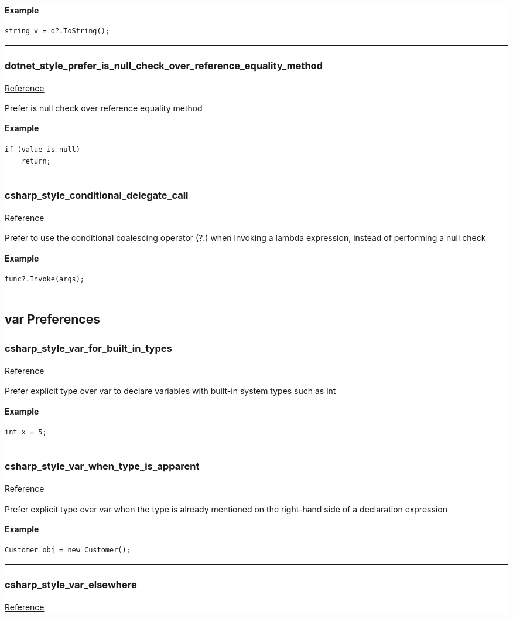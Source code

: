 **Example**
```
string v = o?.ToString();
```
---
### dotnet_style_prefer_is_null_check_over_reference_equality_method
[Reference](https://docs.microsoft.com/en-us/dotnet/fundamentals/code-analysis/style-rules/ide0041#dotnet_style_prefer_is_null_check_over_reference_equality_method)

Prefer is null check over reference equality method

**Example**
```
if (value is null)
    return;
```
---
### csharp_style_conditional_delegate_call
[Reference](https://docs.microsoft.com/en-us/dotnet/fundamentals/code-analysis/style-rules/ide1005#csharp_style_conditional_delegate_call)

Prefer to use the conditional coalescing operator (?.) when invoking a lambda expression, instead of performing a null check

**Example**
```
func?.Invoke(args);
```
---

## var Preferences

### csharp_style_var_for_built_in_types
[Reference](https://docs.microsoft.com/en-us/dotnet/fundamentals/code-analysis/style-rules/ide0007-ide0008#csharp_style_var_for_built_in_types)

Prefer explicit type over var to declare variables with built-in system types such as int

**Example**
```
int x = 5;
```
---
### csharp_style_var_when_type_is_apparent
[Reference](https://docs.microsoft.com/en-us/dotnet/fundamentals/code-analysis/style-rules/ide0007-ide0008#csharp_style_var_when_type_is_apparent)

Prefer explicit type over var when the type is already mentioned on the right-hand side of a declaration expression

**Example**
```
Customer obj = new Customer();
```
---
### csharp_style_var_elsewhere
[Reference](https://docs.microsoft.com/en-us/dotnet/fundamentals/code-analysis/style-rules/ide0007-ide0008#csharp_style_var_elsewhere)
